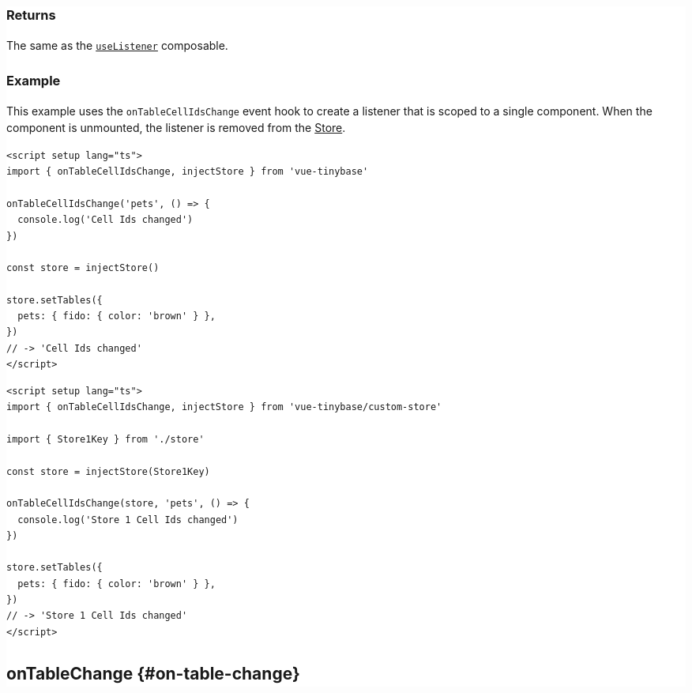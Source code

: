 ### Returns

The same as the [`useListener`](/api/common/composables#use-listener) composable.

### Example

This example uses the `onTableCellIdsChange` event hook to create a listener that is scoped to a single component. When the component is unmounted, the listener is removed from the [Store](https://tinybase.org/api/store/interfaces/store/store/).

<div class="hide-custom-store">

```vue
<script setup lang="ts">
import { onTableCellIdsChange, injectStore } from 'vue-tinybase'

onTableCellIdsChange('pets', () => {
  console.log('Cell Ids changed')
})

const store = injectStore()

store.setTables({
  pets: { fido: { color: 'brown' } },
})
// -> 'Cell Ids changed'
</script>
```

</div>

<div class="hide-default-store">

```vue
<script setup lang="ts">
import { onTableCellIdsChange, injectStore } from 'vue-tinybase/custom-store'

import { Store1Key } from './store'

const store = injectStore(Store1Key)

onTableCellIdsChange(store, 'pets', () => {
  console.log('Store 1 Cell Ids changed')
})

store.setTables({
  pets: { fido: { color: 'brown' } },
})
// -> 'Store 1 Cell Ids changed'
</script>
```

</div>

## onTableChange {#on-table-change}
